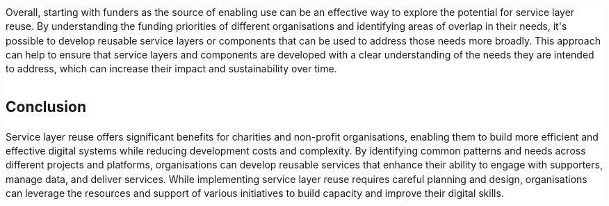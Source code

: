 Overall, starting with funders as the source of enabling use can be an effective way to explore the potential for service layer reuse. By understanding the funding priorities of different organisations and identifying areas of overlap in their needs, it's possible to develop reusable service layers or components that can be used to address those needs more broadly. This approach can help to ensure that service layers and components are developed with a clear understanding of the needs they are intended to address, which can increase their impact and sustainability over time.

## Conclusion
Service layer reuse offers significant benefits for charities and non-profit organisations, enabling them to build more efficient and effective digital systems while reducing development costs and complexity. By identifying common patterns and needs across different projects and platforms, organisations can develop reusable services that enhance their ability to engage with supporters, manage data, and deliver services. While implementing service layer reuse requires careful planning and design, organisations can leverage the resources and support of various initiatives to build capacity and improve their digital skills.
